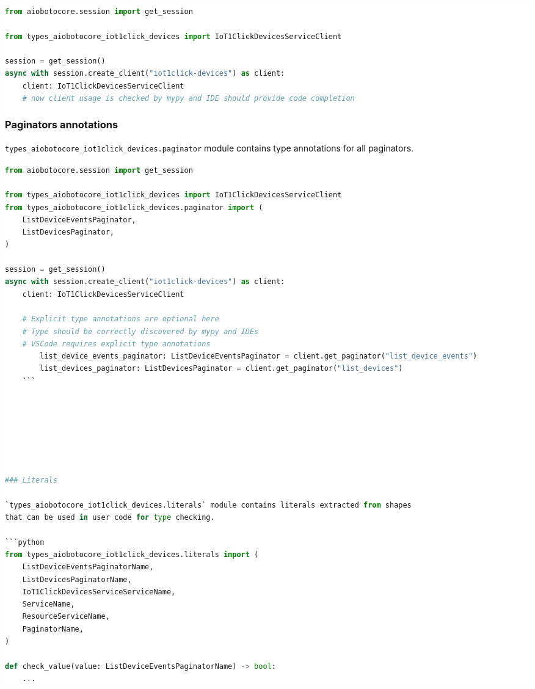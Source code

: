 ```python
from aiobotocore.session import get_session

from types_aiobotocore_iot1click_devices import IoT1ClickDevicesServiceClient

session = get_session()
async with session.create_client("iot1click-devices") as client:
    client: IoT1ClickDevicesServiceClient
    # now client usage is checked by mypy and IDE should provide code completion
```

<a id="paginators-annotations"></a>

### Paginators annotations

`types_aiobotocore_iot1click_devices.paginator` module contains type
annotations for all paginators.

````python
from aiobotocore.session import get_session

from types_aiobotocore_iot1click_devices import IoT1ClickDevicesServiceClient
from types_aiobotocore_iot1click_devices.paginator import (
    ListDeviceEventsPaginator,
    ListDevicesPaginator,
)

session = get_session()
async with session.create_client("iot1click-devices") as client:
    client: IoT1ClickDevicesServiceClient

    # Explicit type annotations are optional here
    # Type should be correctly discovered by mypy and IDEs
    # VSCode requires explicit type annotations
        list_device_events_paginator: ListDeviceEventsPaginator = client.get_paginator("list_device_events")
        list_devices_paginator: ListDevicesPaginator = client.get_paginator("list_devices")
    ```







### Literals

`types_aiobotocore_iot1click_devices.literals` module contains literals extracted from shapes
that can be used in user code for type checking.

```python
from types_aiobotocore_iot1click_devices.literals import (
    ListDeviceEventsPaginatorName,
    ListDevicesPaginatorName,
    IoT1ClickDevicesServiceServiceName,
    ServiceName,
    ResourceServiceName,
    PaginatorName,
)

def check_value(value: ListDeviceEventsPaginatorName) -> bool:
    ...
````
